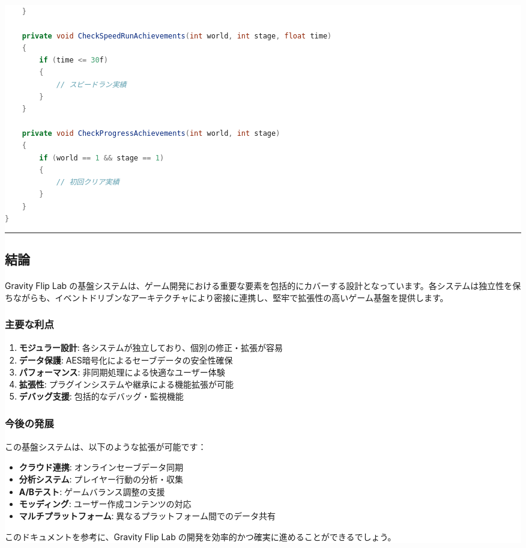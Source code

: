 ```csharp
    }
    
    private void CheckSpeedRunAchievements(int world, int stage, float time)
    {
        if (time <= 30f)
        {
            // スピードラン実績
        }
    }
    
    private void CheckProgressAchievements(int world, int stage)
    {
        if (world == 1 && stage == 1)
        {
            // 初回クリア実績
        }
    }
}
```

---

## 結論

Gravity Flip Lab の基盤システムは、ゲーム開発における重要な要素を包括的にカバーする設計となっています。各システムは独立性を保ちながらも、イベントドリブンなアーキテクチャにより密接に連携し、堅牢で拡張性の高いゲーム基盤を提供します。

### 主要な利点

1. **モジュラー設計**: 各システムが独立しており、個別の修正・拡張が容易
2. **データ保護**: AES暗号化によるセーブデータの安全性確保
3. **パフォーマンス**: 非同期処理による快適なユーザー体験
4. **拡張性**: プラグインシステムや継承による機能拡張が可能
5. **デバッグ支援**: 包括的なデバッグ・監視機能

### 今後の発展

この基盤システムは、以下のような拡張が可能です：

- **クラウド連携**: オンラインセーブデータ同期
- **分析システム**: プレイヤー行動の分析・収集
- **A/Bテスト**: ゲームバランス調整の支援
- **モッディング**: ユーザー作成コンテンツの対応
- **マルチプラットフォーム**: 異なるプラットフォーム間でのデータ共有

このドキュメントを参考に、Gravity Flip Lab の開発を効率的かつ確実に進めることができるでしょう。